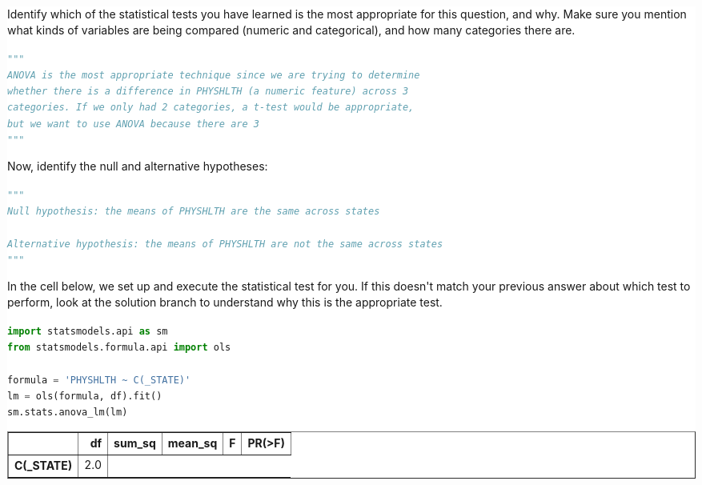 Identify which of the statistical tests you have learned is the most appropriate for this question, and why. Make sure you mention what kinds of variables are being compared (numeric and categorical), and how many categories there are.


```python
"""
ANOVA is the most appropriate technique since we are trying to determine
whether there is a difference in PHYSHLTH (a numeric feature) across 3
categories. If we only had 2 categories, a t-test would be appropriate,
but we want to use ANOVA because there are 3
"""
```

Now, identify the null and alternative hypotheses:


```python
"""
Null hypothesis: the means of PHYSHLTH are the same across states

Alternative hypothesis: the means of PHYSHLTH are not the same across states
"""
```

In the cell below, we set up and execute the statistical test for you. If this doesn't match your previous answer about which test to perform, look at the solution branch to understand why this is the appropriate test.


```python
import statsmodels.api as sm
from statsmodels.formula.api import ols

formula = 'PHYSHLTH ~ C(_STATE)'
lm = ols(formula, df).fit()
sm.stats.anova_lm(lm)
```




<div>
<style scoped>
    .dataframe tbody tr th:only-of-type {
        vertical-align: middle;
    }

    .dataframe tbody tr th {
        vertical-align: top;
    }

    .dataframe thead th {
        text-align: right;
    }
</style>
<table border="1" class="dataframe">
  <thead>
    <tr style="text-align: right;">
      <th></th>
      <th>df</th>
      <th>sum_sq</th>
      <th>mean_sq</th>
      <th>F</th>
      <th>PR(&gt;F)</th>
    </tr>
  </thead>
  <tbody>
    <tr>
      <th>C(_STATE)</th>
      <td>2.0</td>
